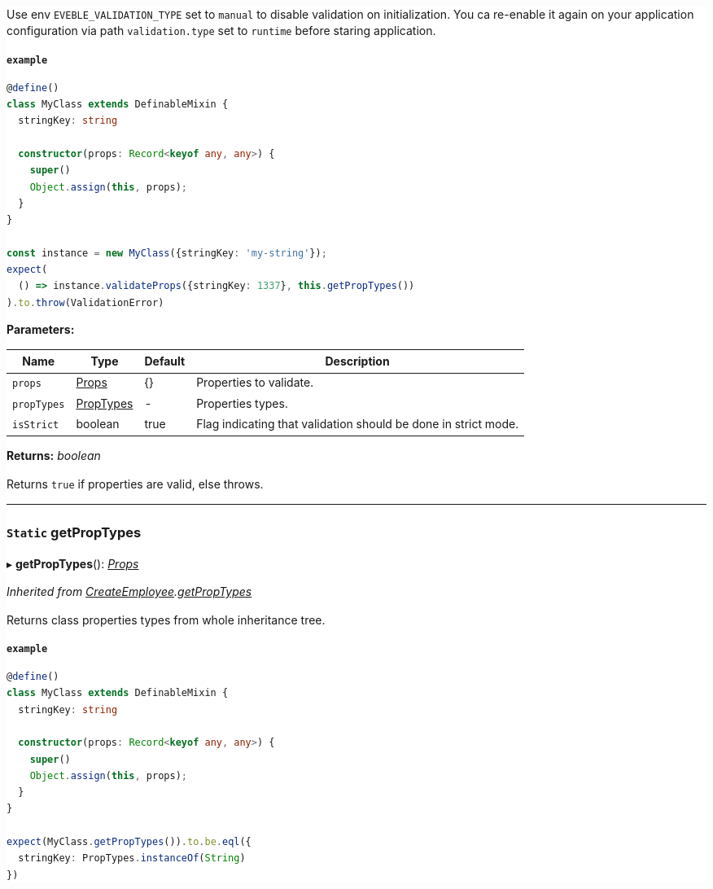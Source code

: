 Use env `EVEBLE_VALIDATION_TYPE` set to `manual` to disable validation on
initialization. You ca re-enable it again on your application configuration via
path `validation.type` set to `runtime` before staring application.

**`example`** 
```ts
@define()
class MyClass extends DefinableMixin {
  stringKey: string

  constructor(props: Record<keyof any, any>) {
    super()
    Object.assign(this, props);
  }
}

const instance = new MyClass({stringKey: 'my-string'});
expect(
  () => instance.validateProps({stringKey: 1337}, this.getPropTypes())
).to.throw(ValidationError)
```

**Parameters:**

Name | Type | Default | Description |
------ | ------ | ------ | ------ |
`props` | [Props](../modules/types.md#props) | {} | Properties to validate. |
`propTypes` | [PropTypes](../modules/types.md#proptypes) | - | Properties types. |
`isStrict` | boolean | true | Flag indicating that validation should be done in strict mode. |

**Returns:** *boolean*

Returns `true` if properties are valid, else throws.

___

### `Static` getPropTypes

▸ **getPropTypes**(): *[Props](../modules/types.md#props)*

*Inherited from [CreateEmployee](createemployee.md).[getPropTypes](createemployee.md#getproptypes)*

Returns class properties types from whole inheritance tree.

**`example`** 
```ts
@define()
class MyClass extends DefinableMixin {
  stringKey: string

  constructor(props: Record<keyof any, any>) {
    super()
    Object.assign(this, props);
  }
}

expect(MyClass.getPropTypes()).to.be.eql({
  stringKey: PropTypes.instanceOf(String)
})
```
